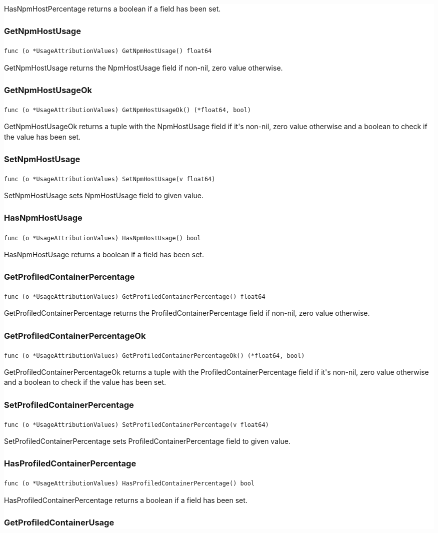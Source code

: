 HasNpmHostPercentage returns a boolean if a field has been set.

### GetNpmHostUsage

`func (o *UsageAttributionValues) GetNpmHostUsage() float64`

GetNpmHostUsage returns the NpmHostUsage field if non-nil, zero value otherwise.

### GetNpmHostUsageOk

`func (o *UsageAttributionValues) GetNpmHostUsageOk() (*float64, bool)`

GetNpmHostUsageOk returns a tuple with the NpmHostUsage field if it's non-nil, zero value otherwise
and a boolean to check if the value has been set.

### SetNpmHostUsage

`func (o *UsageAttributionValues) SetNpmHostUsage(v float64)`

SetNpmHostUsage sets NpmHostUsage field to given value.

### HasNpmHostUsage

`func (o *UsageAttributionValues) HasNpmHostUsage() bool`

HasNpmHostUsage returns a boolean if a field has been set.

### GetProfiledContainerPercentage

`func (o *UsageAttributionValues) GetProfiledContainerPercentage() float64`

GetProfiledContainerPercentage returns the ProfiledContainerPercentage field if non-nil, zero value otherwise.

### GetProfiledContainerPercentageOk

`func (o *UsageAttributionValues) GetProfiledContainerPercentageOk() (*float64, bool)`

GetProfiledContainerPercentageOk returns a tuple with the ProfiledContainerPercentage field if it's non-nil, zero value otherwise
and a boolean to check if the value has been set.

### SetProfiledContainerPercentage

`func (o *UsageAttributionValues) SetProfiledContainerPercentage(v float64)`

SetProfiledContainerPercentage sets ProfiledContainerPercentage field to given value.

### HasProfiledContainerPercentage

`func (o *UsageAttributionValues) HasProfiledContainerPercentage() bool`

HasProfiledContainerPercentage returns a boolean if a field has been set.

### GetProfiledContainerUsage
